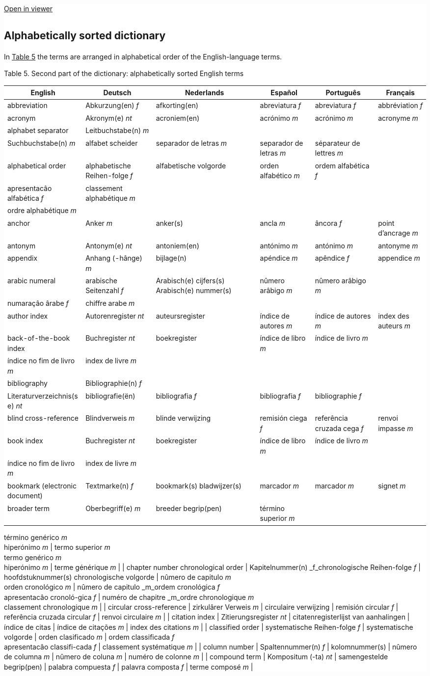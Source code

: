 [Open in viewer](https://www.liverpooluniversitypress.co.uk/doi/10.3828/indexer.2021.39#T4)

## Alphabetically sorted dictionary

In [Table 5](https://www.liverpooluniversitypress.co.uk/doi/10.3828/indexer.2021.39#T5) the terms are arranged in alphabetical order of the English-language terms.

Table 5. Second part of the dictionary: alphabetically sorted English terms

| English | Deutsch | Nederlands | Español | Português | Français |
| --- | --- | --- | --- | --- | --- |
| abbreviation | Abkurzung(en) _f_ | afkorting(en) | abreviatura _f_ | abreviatura _f_ | abbréviation _f_ |
| acronym | Akronym(e) _nt_ | acroniem(en) | acrónimo _m_ | acrónimo _m_ | acronyme _m_ |
| alphabet separator | Leitbuchstabe(n) _m_  
Suchbuchstabe(n) _m_ | alfabet scheider | separador de letras _m_ | separador de letras _m_ | séparateur de lettres _m_ |
| alphabetical order | alphabetische Reihen-folge _f_ | alfabetische volgorde | orden alfabético _m_ | ordem alfabética _f_  
apresentacâo alfabética _f_ | classement alphabétique _m_  
ordre alphabétique _m_ |
| anchor | Anker _m_ | anker(s) | ancla _m_ | âncora _f_ | point d’ancrage _m_ |
| antonym | Antonym(e) _nt_ | antoniem(en) | antónimo _m_ | antónimo _m_ | antonyme _m_ |
| appendix | Anhang (-hânge) _m_ | bijlage(n) | apéndice _m_ | apêndice _f_ | appendice _m_ |
| arabic numeral | arabische Seitenzahl _f_ | Arabisch(e) cijfers(s) Arabisch(e) nummer(s) | nûmero arâbigo _m_ | nûmero arâbigo _m_  
numaraçâo ârabe _f_ | chiffre arabe _m_ |
| author index | Autorenregister _nt_ | auteursregister | índice de autores _m_ | índice de autores _m_ | index des auteurs _m_ |
| back-of-the-book index | Buchregister _nt_ | boekregister | índice de libro _m_ | índice de livro _m_  
índice no fim de livro _m_ | index de livre _m_ |
| bibliography | Bibliographie(n) _f_  
Literaturverzeichnis(se) _nt_ | bibliografie(ën) | bibliografia _f_ | bibliografia _f_ | bibliographie _f_ |
| blind cross-reference | Blindverweis _m_ | blinde verwijzing | remisión ciega _f_ | referência cruzada cega _f_ | renvoi impasse _m_ |
| book index | Buchregister _nt_ | boekregister | índice de libro _m_ | índice de livro _m_  
índice no fim de livro _m_ | index de livre _m_ |
| bookmark (electronic document) | Textmarke(n) _f_ | bookmark(s) bladwijzer(s) | marcador _m_ | marcador _m_ | signet _m_ |
| broader term | Oberbegriff(e) _m_ | breeder begrip(pen) | término superior _m_  
término genérico _m_  
hiperónimo _m_ | termo superior _m_  
termo genérico _m_  
hiperónimo _m_ | terme générique _m_ |
| chapter number chronological order | Kapitelnummer(n) _f_chronologische Reihen-folge _f_ | hoofdstuknummer(s) chronologische volgorde | nûmero de capitulo _m_  
orden cronológico _m_ | nûmero de capitulo _m_ordem cronológica _f_  
apresentacâo cronoló-gica _f_ | numéro de chapitre _m_ordre chronologique _m_  
classement chronologique _m_ |
| circular cross-reference | zirkulârer Verweis _m_ | circulaire verwijzing | remisión circular _f_ | referência cruzada circular _f_ | renvoi circulaire _m_ |
| citation index | Zitierungsregister _nt_ | citatenregisterlijst van aanhalingen | índice de citas | índice de citações _m_ | index des citations _m_ |
| classified order | systematische Reihen-folge _f_ | systematische volgorde | orden clasificado _m_ | ordem classificada _f_  
apresentacâo classifi-cada _f_ | classement systématique _m_ |
| column number | Spaltennummer(n) _f_ | kolomnummer(s) | nûmero de columna _m_ | nûmero de coluna _m_ | numéro de colonne _m_ |
| compound term | Kompositum (-ta) _nt_ | samengestelde begrip(pen) | palabra compuesta _f_ | palavra composta _f_ | terme composé _m_ |